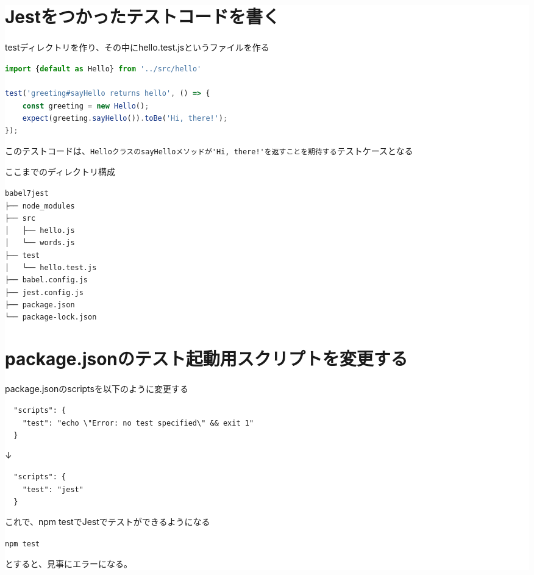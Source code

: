 # Jestをつかったテストコードを書く

testディレクトリを作り、その中にhello.test.jsというファイルを作る

```javascript:hello.test.js
import {default as Hello} from '../src/hello'

test('greeting#sayHello returns hello', () => {
    const greeting = new Hello();
    expect(greeting.sayHello()).toBe('Hi, there!');
});
```

このテストコードは、`HelloクラスのsayHelloメソッドが'Hi, there!'を返すことを期待する`テストケースとなる

ここまでのディレクトリ構成

```shell:ディレクトリ構成
babel7jest
├── node_modules
├── src
│   ├── hello.js
│   └── words.js
├── test
│   └── hello.test.js
├── babel.config.js
├── jest.config.js
├── package.json
└── package-lock.json
```

# package.jsonのテスト起動用スクリプトを変更する

package.jsonのscriptsを以下のように変更する

```json:package.json(変更前)
  "scripts": {
    "test": "echo \"Error: no test specified\" && exit 1"
  }
```

↓

```json:package.json(変更後)
  "scripts": {
    "test": "jest"
  }
```

これで、npm testでJestでテストができるようになる

```shell
npm test
```

とすると、見事にエラーになる。
